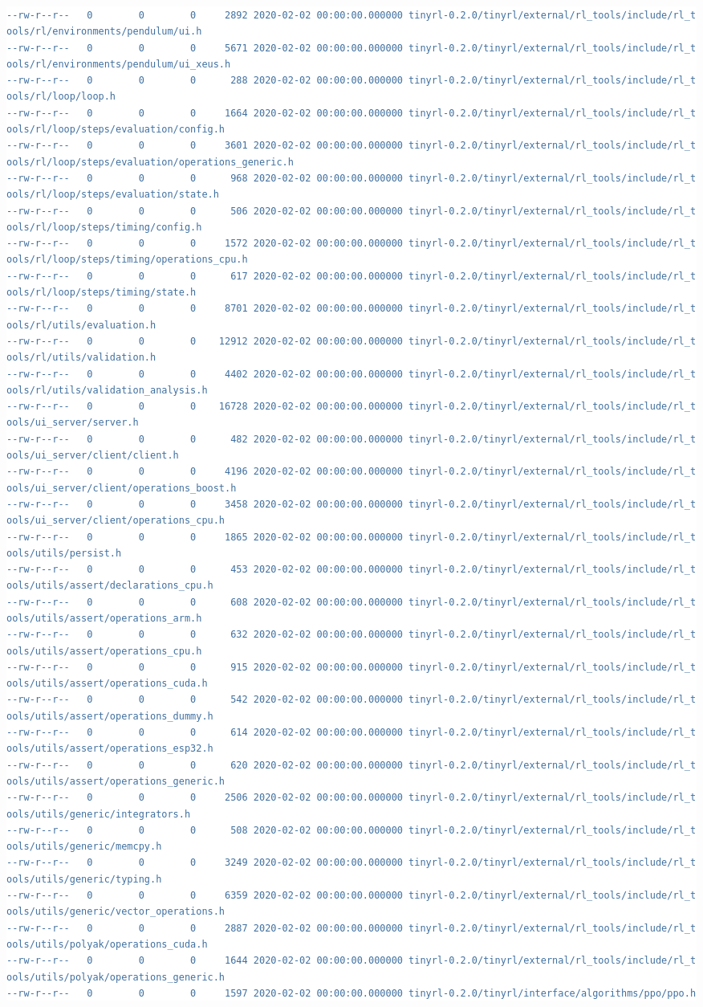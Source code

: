 ```diff
--rw-r--r--   0        0        0     2892 2020-02-02 00:00:00.000000 tinyrl-0.2.0/tinyrl/external/rl_tools/include/rl_tools/rl/environments/pendulum/ui.h
--rw-r--r--   0        0        0     5671 2020-02-02 00:00:00.000000 tinyrl-0.2.0/tinyrl/external/rl_tools/include/rl_tools/rl/environments/pendulum/ui_xeus.h
--rw-r--r--   0        0        0      288 2020-02-02 00:00:00.000000 tinyrl-0.2.0/tinyrl/external/rl_tools/include/rl_tools/rl/loop/loop.h
--rw-r--r--   0        0        0     1664 2020-02-02 00:00:00.000000 tinyrl-0.2.0/tinyrl/external/rl_tools/include/rl_tools/rl/loop/steps/evaluation/config.h
--rw-r--r--   0        0        0     3601 2020-02-02 00:00:00.000000 tinyrl-0.2.0/tinyrl/external/rl_tools/include/rl_tools/rl/loop/steps/evaluation/operations_generic.h
--rw-r--r--   0        0        0      968 2020-02-02 00:00:00.000000 tinyrl-0.2.0/tinyrl/external/rl_tools/include/rl_tools/rl/loop/steps/evaluation/state.h
--rw-r--r--   0        0        0      506 2020-02-02 00:00:00.000000 tinyrl-0.2.0/tinyrl/external/rl_tools/include/rl_tools/rl/loop/steps/timing/config.h
--rw-r--r--   0        0        0     1572 2020-02-02 00:00:00.000000 tinyrl-0.2.0/tinyrl/external/rl_tools/include/rl_tools/rl/loop/steps/timing/operations_cpu.h
--rw-r--r--   0        0        0      617 2020-02-02 00:00:00.000000 tinyrl-0.2.0/tinyrl/external/rl_tools/include/rl_tools/rl/loop/steps/timing/state.h
--rw-r--r--   0        0        0     8701 2020-02-02 00:00:00.000000 tinyrl-0.2.0/tinyrl/external/rl_tools/include/rl_tools/rl/utils/evaluation.h
--rw-r--r--   0        0        0    12912 2020-02-02 00:00:00.000000 tinyrl-0.2.0/tinyrl/external/rl_tools/include/rl_tools/rl/utils/validation.h
--rw-r--r--   0        0        0     4402 2020-02-02 00:00:00.000000 tinyrl-0.2.0/tinyrl/external/rl_tools/include/rl_tools/rl/utils/validation_analysis.h
--rw-r--r--   0        0        0    16728 2020-02-02 00:00:00.000000 tinyrl-0.2.0/tinyrl/external/rl_tools/include/rl_tools/ui_server/server.h
--rw-r--r--   0        0        0      482 2020-02-02 00:00:00.000000 tinyrl-0.2.0/tinyrl/external/rl_tools/include/rl_tools/ui_server/client/client.h
--rw-r--r--   0        0        0     4196 2020-02-02 00:00:00.000000 tinyrl-0.2.0/tinyrl/external/rl_tools/include/rl_tools/ui_server/client/operations_boost.h
--rw-r--r--   0        0        0     3458 2020-02-02 00:00:00.000000 tinyrl-0.2.0/tinyrl/external/rl_tools/include/rl_tools/ui_server/client/operations_cpu.h
--rw-r--r--   0        0        0     1865 2020-02-02 00:00:00.000000 tinyrl-0.2.0/tinyrl/external/rl_tools/include/rl_tools/utils/persist.h
--rw-r--r--   0        0        0      453 2020-02-02 00:00:00.000000 tinyrl-0.2.0/tinyrl/external/rl_tools/include/rl_tools/utils/assert/declarations_cpu.h
--rw-r--r--   0        0        0      608 2020-02-02 00:00:00.000000 tinyrl-0.2.0/tinyrl/external/rl_tools/include/rl_tools/utils/assert/operations_arm.h
--rw-r--r--   0        0        0      632 2020-02-02 00:00:00.000000 tinyrl-0.2.0/tinyrl/external/rl_tools/include/rl_tools/utils/assert/operations_cpu.h
--rw-r--r--   0        0        0      915 2020-02-02 00:00:00.000000 tinyrl-0.2.0/tinyrl/external/rl_tools/include/rl_tools/utils/assert/operations_cuda.h
--rw-r--r--   0        0        0      542 2020-02-02 00:00:00.000000 tinyrl-0.2.0/tinyrl/external/rl_tools/include/rl_tools/utils/assert/operations_dummy.h
--rw-r--r--   0        0        0      614 2020-02-02 00:00:00.000000 tinyrl-0.2.0/tinyrl/external/rl_tools/include/rl_tools/utils/assert/operations_esp32.h
--rw-r--r--   0        0        0      620 2020-02-02 00:00:00.000000 tinyrl-0.2.0/tinyrl/external/rl_tools/include/rl_tools/utils/assert/operations_generic.h
--rw-r--r--   0        0        0     2506 2020-02-02 00:00:00.000000 tinyrl-0.2.0/tinyrl/external/rl_tools/include/rl_tools/utils/generic/integrators.h
--rw-r--r--   0        0        0      508 2020-02-02 00:00:00.000000 tinyrl-0.2.0/tinyrl/external/rl_tools/include/rl_tools/utils/generic/memcpy.h
--rw-r--r--   0        0        0     3249 2020-02-02 00:00:00.000000 tinyrl-0.2.0/tinyrl/external/rl_tools/include/rl_tools/utils/generic/typing.h
--rw-r--r--   0        0        0     6359 2020-02-02 00:00:00.000000 tinyrl-0.2.0/tinyrl/external/rl_tools/include/rl_tools/utils/generic/vector_operations.h
--rw-r--r--   0        0        0     2887 2020-02-02 00:00:00.000000 tinyrl-0.2.0/tinyrl/external/rl_tools/include/rl_tools/utils/polyak/operations_cuda.h
--rw-r--r--   0        0        0     1644 2020-02-02 00:00:00.000000 tinyrl-0.2.0/tinyrl/external/rl_tools/include/rl_tools/utils/polyak/operations_generic.h
--rw-r--r--   0        0        0     1597 2020-02-02 00:00:00.000000 tinyrl-0.2.0/tinyrl/interface/algorithms/ppo/ppo.h
```